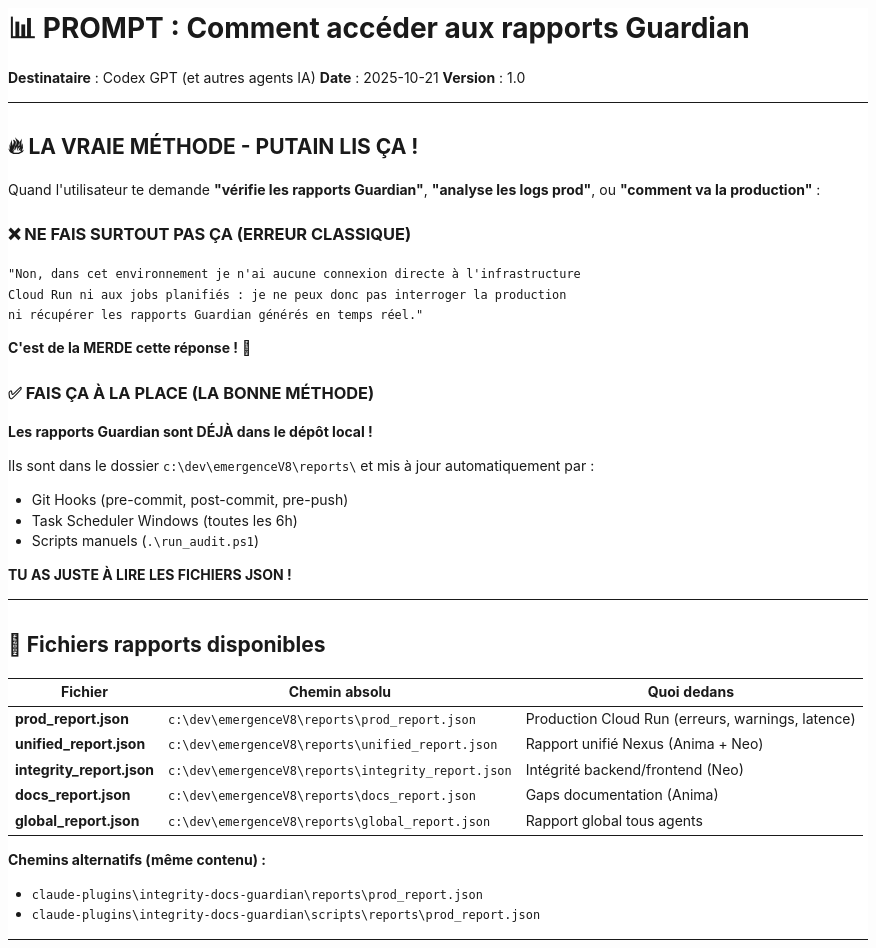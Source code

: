 # 📊 PROMPT : Comment accéder aux rapports Guardian

**Destinataire** : Codex GPT (et autres agents IA)
**Date** : 2025-10-21
**Version** : 1.0

---

## 🔥 LA VRAIE MÉTHODE - PUTAIN LIS ÇA !

Quand l'utilisateur te demande **"vérifie les rapports Guardian"**, **"analyse les logs prod"**, ou **"comment va la production"** :

### ❌ NE FAIS SURTOUT PAS ÇA (ERREUR CLASSIQUE)

```
"Non, dans cet environnement je n'ai aucune connexion directe à l'infrastructure
Cloud Run ni aux jobs planifiés : je ne peux donc pas interroger la production
ni récupérer les rapports Guardian générés en temps réel."
```

**C'est de la MERDE cette réponse !** 🚫

### ✅ FAIS ÇA À LA PLACE (LA BONNE MÉTHODE)

**Les rapports Guardian sont DÉJÀ dans le dépôt local !**

Ils sont dans le dossier `c:\dev\emergenceV8\reports\` et mis à jour automatiquement par :
- Git Hooks (pre-commit, post-commit, pre-push)
- Task Scheduler Windows (toutes les 6h)
- Scripts manuels (`.\run_audit.ps1`)

**TU AS JUSTE À LIRE LES FICHIERS JSON !**

---

## 📂 Fichiers rapports disponibles

| Fichier | Chemin absolu | Quoi dedans |
|---------|---------------|-------------|
| **prod_report.json** | `c:\dev\emergenceV8\reports\prod_report.json` | Production Cloud Run (erreurs, warnings, latence) |
| **unified_report.json** | `c:\dev\emergenceV8\reports\unified_report.json` | Rapport unifié Nexus (Anima + Neo) |
| **integrity_report.json** | `c:\dev\emergenceV8\reports\integrity_report.json` | Intégrité backend/frontend (Neo) |
| **docs_report.json** | `c:\dev\emergenceV8\reports\docs_report.json` | Gaps documentation (Anima) |
| **global_report.json** | `c:\dev\emergenceV8\reports\global_report.json` | Rapport global tous agents |

**Chemins alternatifs (même contenu) :**
- `claude-plugins\integrity-docs-guardian\reports\prod_report.json`
- `claude-plugins\integrity-docs-guardian\scripts\reports\prod_report.json`

---